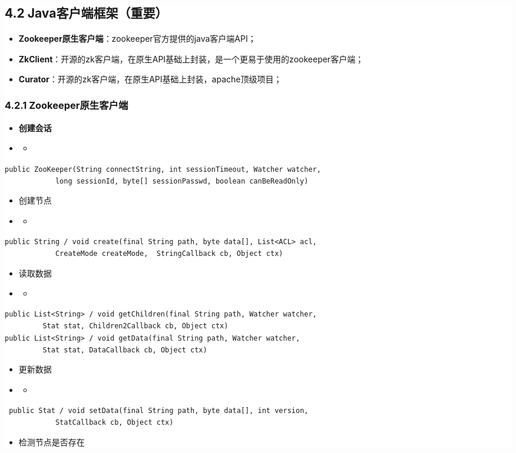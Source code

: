 



## 4.2 Java客户端框架（重要）



- **Zookeeper原生客户端**：zookeeper官方提供的java客户端API；

- **ZkClient**：开源的zk客户端，在原生API基础上封装，是一个更易于使用的zookeeper客户端；

- **Curator**：开源的zk客户端，在原生API基础上封装，apache顶级项目；



### 4.2.1 Zookeeper原生客户端



-  **创建会话** 

- -  

```plain
public ZooKeeper(String connectString, int sessionTimeout, Watcher watcher,
            long sessionId, byte[] sessionPasswd, boolean canBeReadOnly)
```

 

-  创建节点 

- -  

```plain
public String / void create(final String path, byte data[], List<ACL> acl,
            CreateMode createMode,  StringCallback cb, Object ctx)
```

 

-  读取数据 

- -  

```plain
public List<String> / void getChildren(final String path, Watcher watcher,
         Stat stat, Children2Callback cb, Object ctx)
public List<String> / void getData(final String path, Watcher watcher, 
         Stat stat, DataCallback cb, Object ctx)
```

 

-  更新数据 

- -  

```plain
 public Stat / void setData(final String path, byte data[], int version,
            StatCallback cb, Object ctx)
```

 

-  检测节点是否存在 
